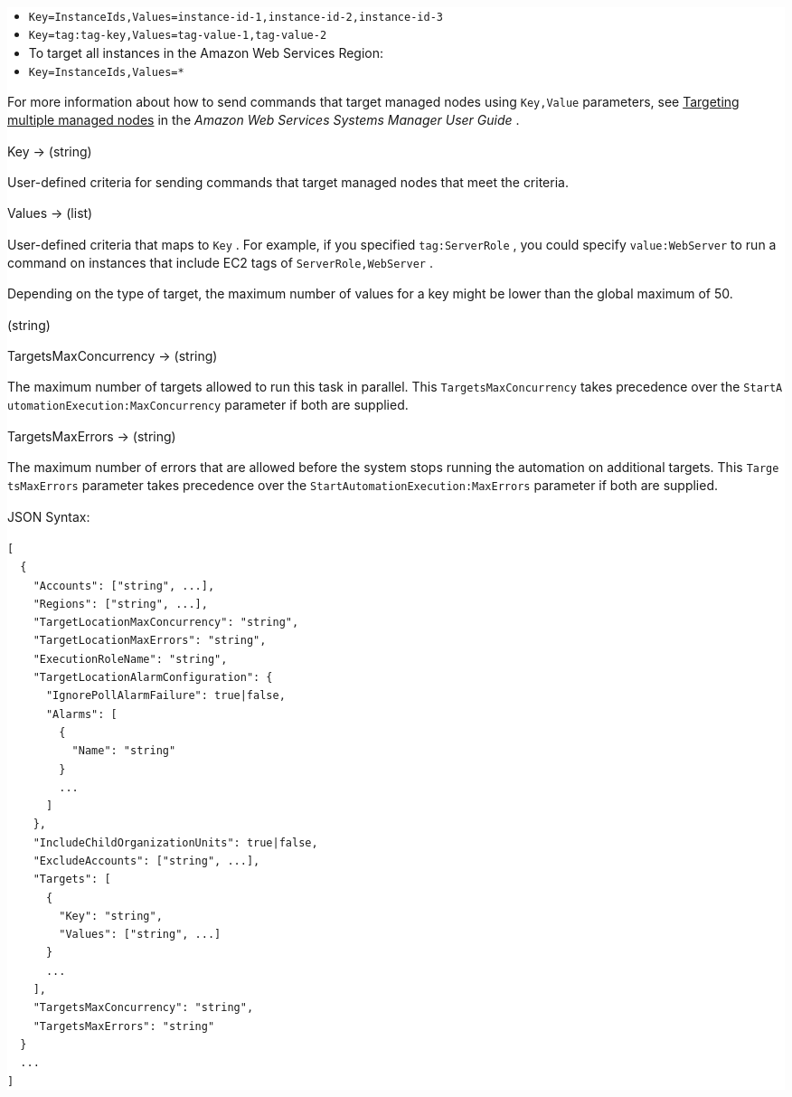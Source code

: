 - `Key=InstanceIds,Values=instance-id-1,instance-id-2,instance-id-3`
- `Key=tag:tag-key,Values=tag-value-1,tag-value-2`
- To target all instances in the Amazon Web Services Region:
- `Key=InstanceIds,Values=*`

For more information about how to send commands that target managed nodes using `Key,Value` parameters, see [Targeting multiple managed nodes](https://docs.aws.amazon.com/systems-manager/latest/userguide/send-commands-multiple.html#send-commands-targeting) in the *Amazon Web Services Systems Manager User Guide* .

Key -> (string)

User-defined criteria for sending commands that target managed nodes that meet the criteria.

Values -> (list)

User-defined criteria that maps to `Key` . For example, if you specified `tag:ServerRole` , you could specify `value:WebServer` to run a command on instances that include EC2 tags of `ServerRole,WebServer` .

Depending on the type of target, the maximum number of values for a key might be lower than the global maximum of 50.

(string)

TargetsMaxConcurrency -> (string)

The maximum number of targets allowed to run this task in parallel. This `TargetsMaxConcurrency` takes precedence over the `StartAutomationExecution:MaxConcurrency` parameter if both are supplied.

TargetsMaxErrors -> (string)

The maximum number of errors that are allowed before the system stops running the automation on additional targets. This `TargetsMaxErrors` parameter takes precedence over the `StartAutomationExecution:MaxErrors` parameter if both are supplied.

JSON Syntax:

```
[
  {
    "Accounts": ["string", ...],
    "Regions": ["string", ...],
    "TargetLocationMaxConcurrency": "string",
    "TargetLocationMaxErrors": "string",
    "ExecutionRoleName": "string",
    "TargetLocationAlarmConfiguration": {
      "IgnorePollAlarmFailure": true|false,
      "Alarms": [
        {
          "Name": "string"
        }
        ...
      ]
    },
    "IncludeChildOrganizationUnits": true|false,
    "ExcludeAccounts": ["string", ...],
    "Targets": [
      {
        "Key": "string",
        "Values": ["string", ...]
      }
      ...
    ],
    "TargetsMaxConcurrency": "string",
    "TargetsMaxErrors": "string"
  }
  ...
]
```
